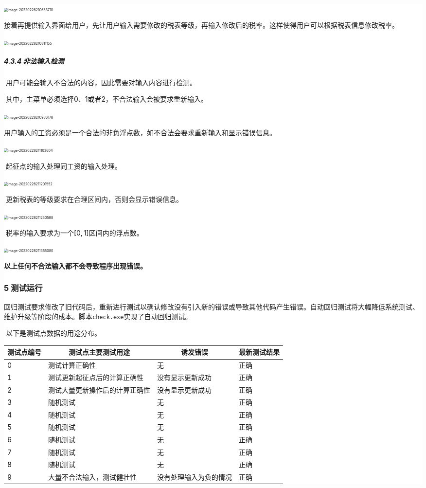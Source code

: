 <img src="{{site.url}}/img/2022-5-09-个人所得税PersonalTax/image-20220228210653710.png" alt="image-20220228210653710" style="zoom:50%;" />

​		接着再提供输入界面给用户，先让用户输入需要修改的税表等级，再输入修改后的税率。这样使得用户可以根据税表信息修改税率。

<img src="{{site.url}}/img/2022-5-09-个人所得税PersonalTax/image-20220228210811155.png" alt="image-20220228210811155" style="zoom:50%;" />

##### 4.3.4 非法输入检测

​		用户可能会输入不合法的内容，因此需要对输入内容进行检测。

​		其中，主菜单必须选择0、1或者2，不合法输入会被要求重新输入。

<img src="{{site.url}}/img/2022-5-09-个人所得税PersonalTax/image-20220228210936178.png" alt="image-20220228210936178" style="zoom:50%;" />

​		用户输入的工资必须是一个合法的非负浮点数，如不合法会要求重新输入和显示错误信息。

<img src="{{site.url}}/img/2022-5-09-个人所得税PersonalTax/image-20220228211103604.png" alt="image-20220228211103604" style="zoom:50%;" />

​		起征点的输入处理同工资的输入处理。

<img src="{{site.url}}/img/2022-5-09-个人所得税PersonalTax/image-20220228211201552.png" alt="image-20220228211201552" style="zoom:50%;" />

​		更新税表的等级要求在合理区间内，否则会显示错误信息。

<img src="{{site.url}}/img/2022-5-09-个人所得税PersonalTax/image-20220228211250588.png" alt="image-20220228211250588" style="zoom:50%;" />

​		税率的输入要求为一个$[0,1]$区间内的浮点数。

<img src="{{site.url}}/img/2022-5-09-个人所得税PersonalTax/image-20220228211355080.png" alt="image-20220228211355080" style="zoom:50%;" />

**以上任何不合法输入都不会导致程序出现错误。**



<div STYLE="page-break-after: always;"></div>

### 5 测试运行

​		回归测试要求修改了旧代码后，重新进行测试以确认修改没有引入新的错误或导致其他代码产生错误。自动回归测试将大幅降低系统测试、维护升级等阶段的成本。脚本`check.exe`实现了自动回归测试。

​		以下是测试点数据的用途分布。

| 测试点编号 | 测试点主要测试用途             | 诱发错误               | 最新测试结果 |
| ---------- | ------------------------------ | ---------------------- | ------------ |
| 0          | 测试计算正确性                 | 无                     | 正确         |
| 1          | 测试更新起征点后的计算正确性   | 没有显示更新成功       | 正确         |
| 2          | 测试大量更新操作后的计算正确性 | 没有显示更新成功       | 正确         |
| 3          | 随机测试                       | 无                     | 正确         |
| 4          | 随机测试                       | 无                     | 正确         |
| 5          | 随机测试                       | 无                     | 正确         |
| 6          | 随机测试                       | 无                     | 正确         |
| 7          | 随机测试                       | 无                     | 正确         |
| 8          | 随机测试                       | 无                     | 正确         |
| 9          | 大量不合法输入，测试健壮性     | 没有处理输入为负的情况 | 正确         |
